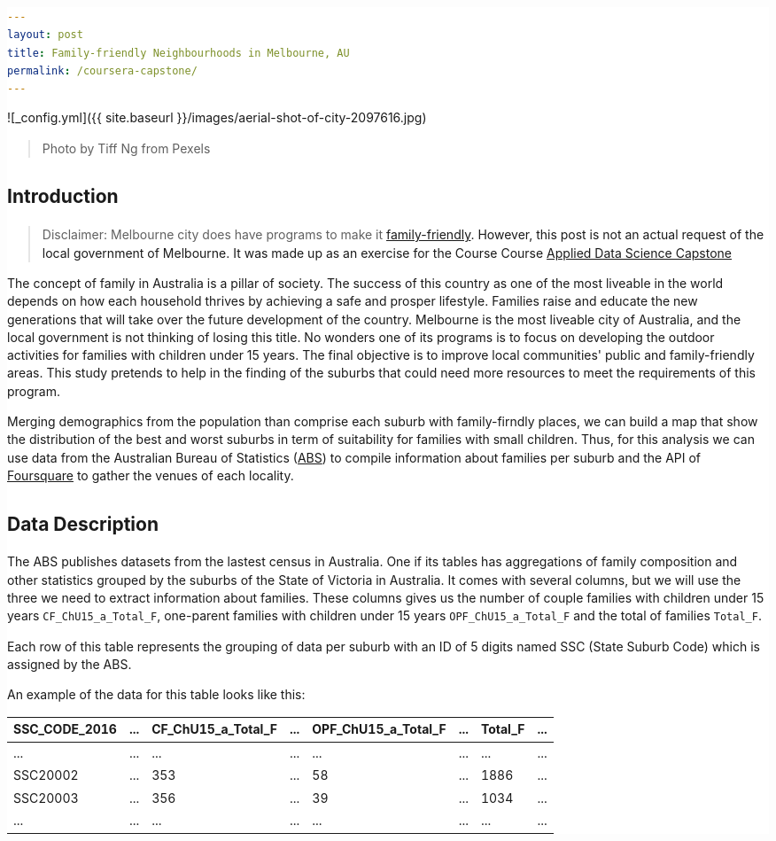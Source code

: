 ```yaml
---
layout: post
title: Family-friendly Neighbourhoods in Melbourne, AU
permalink: /coursera-capstone/
---
```


![_config.yml]({{ site.baseurl }}/images/aerial-shot-of-city-2097616.jpg)
>Photo by Tiff Ng from Pexels

## Introduction

> Disclaimer: Melbourne city does have programs to make it <a href="https://whatson.melbourne.vic.gov.au/whatson/forthekids/pages/forthekids.aspx">family-friendly<a>. However, this post is not an actual request of the local government of Melbourne. It was made up as an exercise for the Course Course <a href="https://www.coursera.org/learn/applied-data-science-capstone/home/welcome">Applied Data Science Capstone</a>

The concept of family in Australia is a pillar of society. The success of this country as one of the most liveable in the world depends on how each household thrives by achieving a safe and prosper lifestyle. Families raise and educate the new generations that will take over the future development of the country. Melbourne is the most liveable city of Australia, and the local government is not thinking of losing this title. No wonders one of its programs is to focus on developing the outdoor activities for families with children under 15 years. The final objective is to improve local communities' public and family-friendly areas. This study pretends to help in the finding of the suburbs that could need more resources to meet the requirements of this program.

Merging demographics from the population than comprise each suburb with family-firndly places, we can build a map that show the distribution of the best and worst suburbs in term of suitability for families with small children. Thus, for this analysis we can use data from the Australian Bureau of Statistics (<a href="https://www.abs.gov.au/">ABS</a>) to compile information about families per suburb and the API of <a href="https://foursquare.com/">Foursquare</a> to gather the venues of each locality.

## Data Description

The ABS publishes datasets from the lastest census in Australia. One if its tables has aggregations of family composition and other statistics grouped by the suburbs of the State of Victoria in Australia. It comes with several columns, but we will use the three we need to extract information about families. These columns gives us the number of couple families with children under 15 years `CF_ChU15_a_Total_F`, one-parent families with children under 15 years `OPF_ChU15_a_Total_F` and the total of families `Total_F`.

Each row of this table represents the grouping of data per suburb with an ID of 5 digits named SSC (State Suburb Code) which is assigned by the ABS.

An example of the data for this table looks like this:

| SSC_CODE_2016 | ...  | CF_ChU15_a_Total_F | ...  | OPF_ChU15_a_Total_F | ... | Total_F | ...  |
|---------------|------|--------------------|------|---------------------|-----|---------|------|
| ...           | ...  | ...                | ...  | ...                 | ... | ...     | ...  |
| SSC20002      | ...  | 353                | ...  | 58                  | ... | 1886    | ...  |
| SSC20003      | ...  | 356                | ...  | 39                  | ... | 1034    | ...  |
| ...           | ...  | ...                | ...  | ...                 | ... | ...     | ...  |
